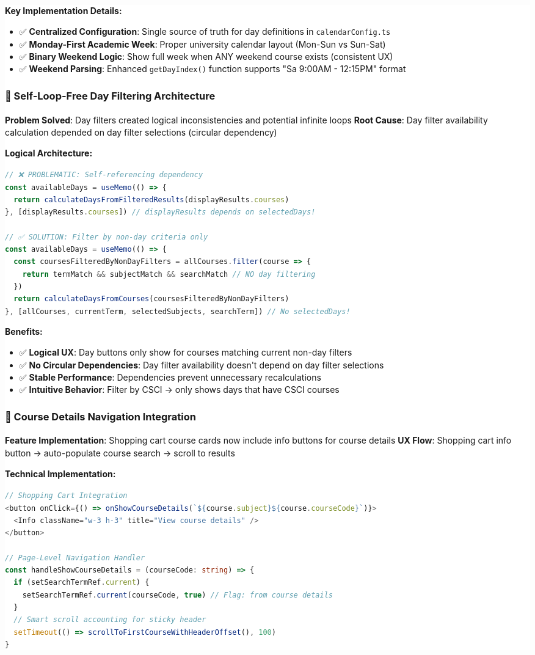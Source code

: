 **Key Implementation Details:**
- ✅ **Centralized Configuration**: Single source of truth for day definitions in `calendarConfig.ts`
- ✅ **Monday-First Academic Week**: Proper university calendar layout (Mon-Sun vs Sun-Sat)
- ✅ **Binary Weekend Logic**: Show full week when ANY weekend course exists (consistent UX)
- ✅ **Weekend Parsing**: Enhanced `getDayIndex()` function supports "Sa 9:00AM - 12:15PM" format

### **🔄 Self-Loop-Free Day Filtering Architecture**

**Problem Solved**: Day filters created logical inconsistencies and potential infinite loops
**Root Cause**: Day filter availability calculation depended on day filter selections (circular dependency)

**Logical Architecture:**
```typescript
// ❌ PROBLEMATIC: Self-referencing dependency
const availableDays = useMemo(() => {
  return calculateDaysFromFilteredResults(displayResults.courses)
}, [displayResults.courses]) // displayResults depends on selectedDays!

// ✅ SOLUTION: Filter by non-day criteria only
const availableDays = useMemo(() => {
  const coursesFilteredByNonDayFilters = allCourses.filter(course => {
    return termMatch && subjectMatch && searchMatch // NO day filtering
  })
  return calculateDaysFromCourses(coursesFilteredByNonDayFilters)
}, [allCourses, currentTerm, selectedSubjects, searchTerm]) // No selectedDays!
```

**Benefits:**
- ✅ **Logical UX**: Day buttons only show for courses matching current non-day filters
- ✅ **No Circular Dependencies**: Day filter availability doesn't depend on day filter selections
- ✅ **Stable Performance**: Dependencies prevent unnecessary recalculations
- ✅ **Intuitive Behavior**: Filter by CSCI → only shows days that have CSCI courses

### **🔗 Course Details Navigation Integration**

**Feature Implementation**: Shopping cart course cards now include info buttons for course details
**UX Flow**: Shopping cart info button → auto-populate course search → scroll to results

**Technical Implementation:**
```typescript
// Shopping Cart Integration
<button onClick={() => onShowCourseDetails(`${course.subject}${course.courseCode}`)}>
  <Info className="w-3 h-3" title="View course details" />
</button>

// Page-Level Navigation Handler
const handleShowCourseDetails = (courseCode: string) => {
  if (setSearchTermRef.current) {
    setSearchTermRef.current(courseCode, true) // Flag: from course details
  }
  // Smart scroll accounting for sticky header
  setTimeout(() => scrollToFirstCourseWithHeaderOffset(), 100)
}
```
